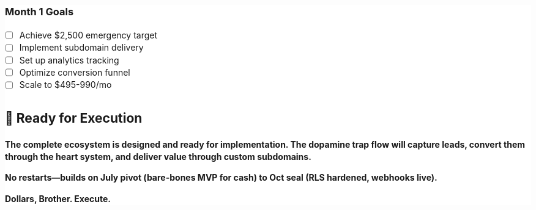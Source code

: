 ### **Month 1 Goals**
- [ ] Achieve $2,500 emergency target
- [ ] Implement subdomain delivery
- [ ] Set up analytics tracking
- [ ] Optimize conversion funnel
- [ ] Scale to $495-990/mo

## 🚀 **Ready for Execution**

**The complete ecosystem is designed and ready for implementation. The dopamine trap flow will capture leads, convert them through the heart system, and deliver value through custom subdomains.**

**No restarts—builds on July pivot (bare-bones MVP for cash) to Oct seal (RLS hardened, webhooks live).**

**Dollars, Brother. Execute.**
